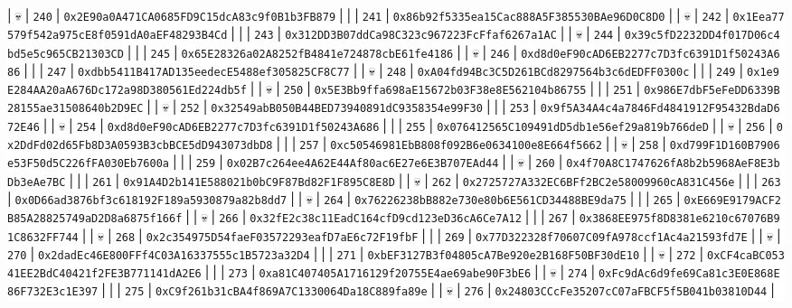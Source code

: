 | 💀 | `240` | `0x2E90a0A471CA0685FD9C15dcA83c9f0B1b3FB879` |
|  | `241` | `0x86b92f5335ea15Cac888A5F385530BAe96D0C8D0` |
| 💀 | `242` | `0x1Eea77579f542a975cE8f0591dA0aEF48293B4Cd` |
|  | `243` | `0x312DD3B07ddCa98C323c967223FcFfaf6267a1AC` |
| 💀 | `244` | `0x39c5fD2232DD4f017D06c4bd5e5c965CB21303CD` |
|  | `245` | `0x65E28326a02A8252fB4841e724878cbE61fe4186` |
| 💀 | `246` | `0xd8d0eF90cAD6EB2277c7D3fc6391D1f50243A686` |
|  | `247` | `0xdbb5411B417AD135eedecE5488ef305825CF8C77` |
| 💀 | `248` | `0xA04fd94Bc3C5D261BCd8297564b3c6dEDFF0300c` |
|  | `249` | `0x1e9E284AA20aA676Dc172a98D380561Ed224db5f` |
| 💀 | `250` | `0x5E3Bb9ffa698aE15672b03F38e8E562104b86755` |
|  | `251` | `0x986E7dbF5eFeDD6339B28155ae31508640b2D9EC` |
| 💀 | `252` | `0x32549abB050B44BED73940891dC9358354e99F30` |
|  | `253` | `0x9f5A34A4c4a7846Fd4841912F95432BdaD672E46` |
| 💀 | `254` | `0xd8d0eF90cAD6EB2277c7D3fc6391D1f50243A686` |
|  | `255` | `0x076412565C109491dD5db1e56ef29a819b766deD` |
| 💀 | `256` | `0x2DdFd02d65Fb8D3A0593B3cbBCE5dD943073dbD8` |
|  | `257` | `0xc50546981EbB808f092B6e0634100e8E664f5662` |
| 💀 | `258` | `0xd799F1D160B7906e53F50d5C226fFA030Eb7600a` |
|  | `259` | `0x02B7c264ee4A62E44Af80ac6E27e6E3B707EAd44` |
| 💀 | `260` | `0x4f70A8C1747626fA8b2b5968AeF8E3bDb3eAe7BC` |
|  | `261` | `0x91A4D2b141E588021b0bC9F87Bd82F1F895C8E8D` |
| 💀 | `262` | `0x2725727A332EC6BFf2BC2e58009960cA831C456e` |
|  | `263` | `0x0D66ad3876bf3c618192F189a5930879a82b8dd7` |
| 💀 | `264` | `0x76226238bB882e730e80b6E561CD34488BE9da75` |
|  | `265` | `0xE669E9179ACF2B85A28825749aD2D8a6875f166f` |
| 💀 | `266` | `0x32fE2c38c11EadC164cfD9cd123eD36cA6Ce7A12` |
|  | `267` | `0x3868EE975f8D8381e6210c67076B91C8632FF744` |
| 💀 | `268` | `0x2c354975D54faeF03572293eafD7aE6c72F19fbF` |
|  | `269` | `0x77D322328f70607C09fA978ccf1Ac4a21593fd7E` |
| 💀 | `270` | `0x2dadEc46E800FFf4C03A16337555c1B5723a32D4` |
|  | `271` | `0xbEF3127B3f04805cA7Be920e2B168F50BF30dE10` |
| 💀 | `272` | `0xCF4caBC05341EE2BdC40421f2FE3B771141dA2E6` |
|  | `273` | `0xa81C407405A1716129f20755E4ae69abe90F3bE6` |
| 💀 | `274` | `0xFc9dAc6d9fe69Ca81c3E0E868E86F732E3c1E397` |
|  | `275` | `0xC9f261b31cBA4f869A7C1330064Da18C889fa89e` |
| 💀 | `276` | `0x24803CCcFe35207cC07aFBCF5f5B041b03810D44` |